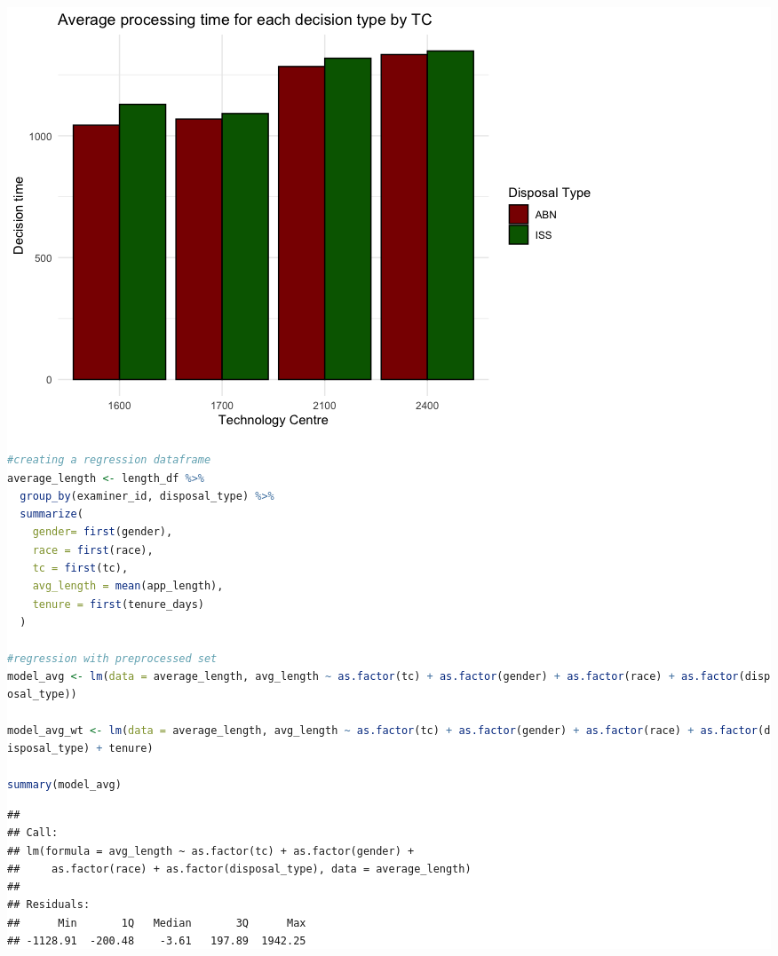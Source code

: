 ![](Final-Project_files/figure-gfm/structural-differences-9.png)

``` r
#creating a regression dataframe
average_length <- length_df %>%
  group_by(examiner_id, disposal_type) %>%
  summarize(
    gender= first(gender),
    race = first(race),
    tc = first(tc),
    avg_length = mean(app_length),
    tenure = first(tenure_days)
  )

#regression with preprocessed set
model_avg <- lm(data = average_length, avg_length ~ as.factor(tc) + as.factor(gender) + as.factor(race) + as.factor(disposal_type))

model_avg_wt <- lm(data = average_length, avg_length ~ as.factor(tc) + as.factor(gender) + as.factor(race) + as.factor(disposal_type) + tenure)

summary(model_avg)
```

    ## 
    ## Call:
    ## lm(formula = avg_length ~ as.factor(tc) + as.factor(gender) + 
    ##     as.factor(race) + as.factor(disposal_type), data = average_length)
    ## 
    ## Residuals:
    ##      Min       1Q   Median       3Q      Max 
    ## -1128.91  -200.48    -3.61   197.89  1942.25 